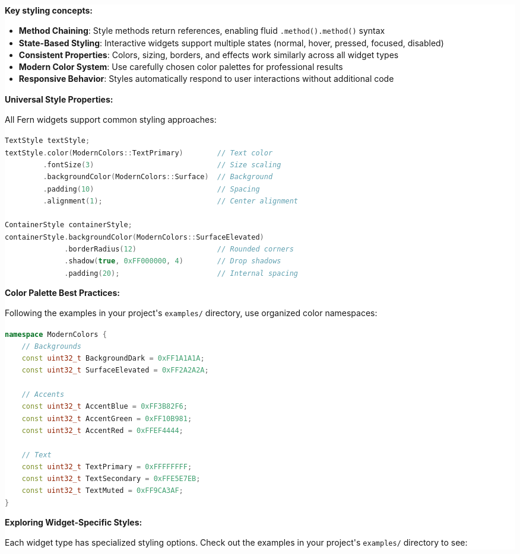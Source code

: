 **Key styling concepts:**

- **Method Chaining**: Style methods return references, enabling fluid `.method().method()` syntax
- **State-Based Styling**: Interactive widgets support multiple states (normal, hover, pressed, focused, disabled)
- **Consistent Properties**: Colors, sizing, borders, and effects work similarly across all widget types
- **Modern Color System**: Use carefully chosen color palettes for professional results
- **Responsive Behavior**: Styles automatically respond to user interactions without additional code

**Universal Style Properties:**

All Fern widgets support common styling approaches:

```cpp
TextStyle textStyle;
textStyle.color(ModernColors::TextPrimary)        // Text color
         .fontSize(3)                             // Size scaling
         .backgroundColor(ModernColors::Surface)  // Background
         .padding(10)                             // Spacing
         .alignment(1);                           // Center alignment

ContainerStyle containerStyle;
containerStyle.backgroundColor(ModernColors::SurfaceElevated)
              .borderRadius(12)                   // Rounded corners
              .shadow(true, 0xFF000000, 4)        // Drop shadows
              .padding(20);                       // Internal spacing
```

**Color Palette Best Practices:**

Following the examples in your project's `examples/` directory, use organized color namespaces:

```cpp
namespace ModernColors {
    // Backgrounds
    const uint32_t BackgroundDark = 0xFF1A1A1A;
    const uint32_t SurfaceElevated = 0xFF2A2A2A;
    
    // Accents
    const uint32_t AccentBlue = 0xFF3B82F6;
    const uint32_t AccentGreen = 0xFF10B981;
    const uint32_t AccentRed = 0xFFEF4444;
    
    // Text
    const uint32_t TextPrimary = 0xFFFFFFFF;
    const uint32_t TextSecondary = 0xFFE5E7EB;
    const uint32_t TextMuted = 0xFF9CA3AF;
}
```

**Exploring Widget-Specific Styles:**

Each widget type has specialized styling options. Check out the examples in your project's `examples/` directory to see:
